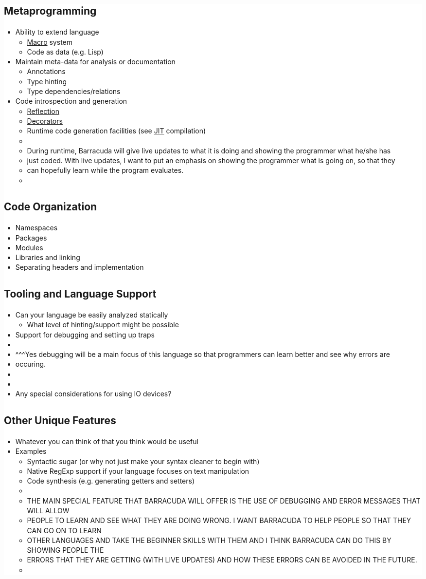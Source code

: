 ## Metaprogramming

* Ability to extend language
    * [Macro][macro] system
    * Code as data (e.g. Lisp)
* Maintain meta-data for analysis or documentation
    * Annotations
    * Type hinting
    * Type dependencies/relations
* Code introspection and generation
    * [Reflection][reflection]
    * [Decorators][decorators]
    * Runtime code generation facilities (see [JIT][] compilation)
    * 
    * During runtime, Barracuda will give live updates to what it is doing and showing the programmer what he/she has
    * just coded.  With live updates, I want to put an emphasis on showing the programmer what is going on, so that they
    * can hopefully learn while the program evaluates.
    * 

## Code Organization

* Namespaces
* Packages
* Modules
* Libraries and linking
* Separating headers and implementation

## Tooling and Language Support

* Can your language be easily analyzed statically
    * What level of hinting/support might be possible
* Support for debugging and setting up traps
* 
* ^^^Yes debugging will be a main focus of this language so that programmers can learn better and see why errors are
* occuring.
* 
* 
* Any special considerations for using IO devices?

## Other Unique Features

* Whatever you can think of that you think would be useful
* Examples
    * Syntactic sugar (or why not just make your syntax cleaner to begin with)
    * Native RegExp support if your language focuses on text manipulation
    * Code synthesis (e.g. generating getters and setters)
    * 
    * THE MAIN SPECIAL FEATURE THAT BARRACUDA WILL OFFER IS THE USE OF DEBUGGING AND ERROR MESSAGES THAT WILL ALLOW 
    * PEOPLE TO LEARN AND SEE WHAT THEY ARE DOING WRONG.  I WANT BARRACUDA TO HELP PEOPLE SO THAT THEY CAN GO ON TO LEARN
    * OTHER LANGUAGES AND TAKE THE BEGINNER SKILLS WITH THEM AND I THINK BARRACUDA CAN DO THIS BY SHOWING PEOPLE THE
    * ERRORS THAT THEY ARE GETTING (WITH LIVE UPDATES) AND HOW THESE ERRORS CAN BE AVOIDED IN THE FUTURE.
    * 


[lang_list]: http://en.wikipedia.org/wiki/List_of_programming_languages_by_type
[general]: http://en.wikipedia.org/wiki/General-purpose_programming_language#Taxonomies
[dsl]: http://en.wikipedia.org/wiki/Domain-specific_language
[paradigm]: http://en.wikipedia.org/wiki/Programming_paradigm
[OO]: http://en.wikipedia.org/wiki/Object-oriented_programming
[functional]: http://en.wikipedia.org/wiki/Functional_programming
[imperative]: http://en.wikipedia.org/wiki/Imperative_programming
[declarative]: http://en.wikipedia.org/wiki/Declarative_programming
[event]: http://en.wikipedia.org/wiki/Event-driven_programming
[dataflow]: http://en.wikipedia.org/wiki/Dataflow_programming
[reactive]: http://en.wikipedia.org/wiki/Reactive_programming
[unix]: http://en.wikipedia.org/wiki/Pipe_and_filter
[automata]: http://en.wikipedia.org/wiki/Automata-based_programming
[static]: http://en.wikipedia.org/wiki/Type_system#Static_typing
[dynamic]: http://en.wikipedia.org/wiki/Type_system#Dynamic_typing
[strong]: http://en.wikipedia.org/wiki/Strong_and_weak_typing#Strong_typing 
[weak]: http://en.wikipedia.org/wiki/Strong_and_weak_typing#Weak_typing
[inference]: http://en.wikipedia.org/wiki/Type_inference
[polymorphism]: http://en.wikipedia.org/wiki/Polymorphism_(computer_science)
[unified]: http://en.wikipedia.org/wiki/Type_system#Unified_Type_System
[primitives]: http://en.wikipedia.org/wiki/Primitive_data_type
[scope]: http://en.wikipedia.org/wiki/Scope_(computer_science)
[immutable]: http://en.wikipedia.org/wiki/Immutable_object
[GC]: http://en.wikipedia.org/wiki/Garbage_collection_(computer_science)
[shared]: http://en.wikipedia.org/wiki/Shared_memory
[compiled]: http://en.wikipedia.org/wiki/Compiled_language
[interpreted]: http://en.wikipedia.org/wiki/Interpreted_language
[native]: http://en.wikipedia.org/wiki/Bytecode
[vm]: http://en.wikipedia.org/wiki/Virtual_machine
[multithreaded]: http://en.wikipedia.org/wiki/Multithreading_(computer_architecture)
[greenthreads]: http://en.wikipedia.org/wiki/Green_threads
[concurrency]: http://en.wikipedia.org/wiki/Concurrency_(computer_science)#Models
[ipc]: http://en.wikipedia.org/wiki/Inter-process_communication
[distributed]: http://en.wikipedia.org/wiki/Distributed_system
[synchronization]: http://en.wikipedia.org/wiki/Synchronization_(computer_science)
[exception]: http://en.wikipedia.org/wiki/Exception_handling
[DbC]: http://en.wikipedia.org/wiki/Design_by_contract
[Eiffel]: http://en.wikipedia.org/wiki/Eiffel_(programming_language)#Design_by_Contract
[macro]: http://en.wikipedia.org/wiki/Macro_(computer_science)
[reflection]: http://en.wikipedia.org/wiki/Reflection_(computer_programming)
[decorators]: http://wiki.python.org/moin/PythonDecorators
[JIT]: http://en.wikipedia.org/wiki/Just-in-time_compilation